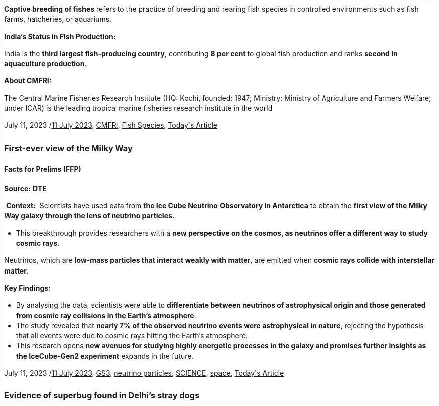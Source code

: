 **Captive breeding of fishes** refers to the practice of breeding and rearing fish species in controlled environments such as fish farms, hatcheries, or aquariums.

**India’s Status in Fish Production:**

India is the **third largest fish-producing country**, contributing **8 per cent** to global fish production and ranks **second in aquaculture production**.

**About CMFRI:**

The Central Marine Fisheries Research Institute (HQ: Kochi, founded: 1947; Ministry: Ministry of Agriculture and Farmers Welfare; under ICAR) is the leading tropical marine fisheries research institute in the world

July 11, 2023 /[11 July 2023](https://www.insightsonindia.com/category/11-july-2023/ "11 July 2023"), [CMFRI](https://www.insightsonindia.com/tag/cmfri/ "CMFRI"), [Fish Species](https://www.insightsonindia.com/tag/fish-species/ "Fish Species"), [Today's Article](https://www.insightsonindia.com/category/today-article/ "Today's Article")

### [First-ever view of the Milky Way](https://www.insightsonindia.com/2023/07/11/first-ever-view-of-the-milky-way/)

#### **Facts for Prelims (FFP)**

**Source:** [**DTE**](https://www.downtoearth.org.in/blog/science-technology/first-ever-view-of-the-milky-way-seen-through-the-lens-of-neutrino-particles-90347#:~:text=Data%20collected%20by%20an%20observatory%20in%20Antarctica%20has,researchers%20with%20a%20new%20window%20on%20the%20cosmos.)

 **Context:**  Scientists have used data from **the Ice Cube Neutrino Observatory in Antarctica** to obtain the **first view of the Milky Way galaxy through the lens of neutrino particles.**

- This breakthrough provides researchers with a **new perspective on the cosmos, as neutrinos offer a different way to study cosmic rays.**

Neutrinos, which are **low-mass particles that interact weakly with matter**, are emitted when **cosmic rays collide with interstellar matter.**

**Key Findings:**

- By analysing the data, scientists were able to **differentiate between neutrinos of astrophysical origin and those generated from cosmic ray collisions in the Earth’s atmosphere**.
- The study revealed that **nearly 7% of the observed neutrino events were astrophysical in nature**, rejecting the hypothesis that all events were due to cosmic rays hitting the Earth’s atmosphere.
- This research opens **new avenues for studying highly energetic processes in the galaxy and promises further insights as the IceCube-Gen2 experiment** expands in the future.

July 11, 2023 /[11 July 2023](https://www.insightsonindia.com/category/11-july-2023/ "11 July 2023"), [GS3](https://www.insightsonindia.com/tag/gs3/ "GS3"), [neutrino particles](https://www.insightsonindia.com/tag/neutrino-particles/ "neutrino particles"), [SCIENCE](https://www.insightsonindia.com/tag/science/ "SCIENCE"), [space](https://www.insightsonindia.com/tag/space/ "space"), [Today's Article](https://www.insightsonindia.com/category/today-article/ "Today's Article")

### [Evidence of superbug found in Delhi’s stray dogs](https://www.insightsonindia.com/2023/07/11/evidence-of-superbug-found-in-delhis-stray-dogs/)

